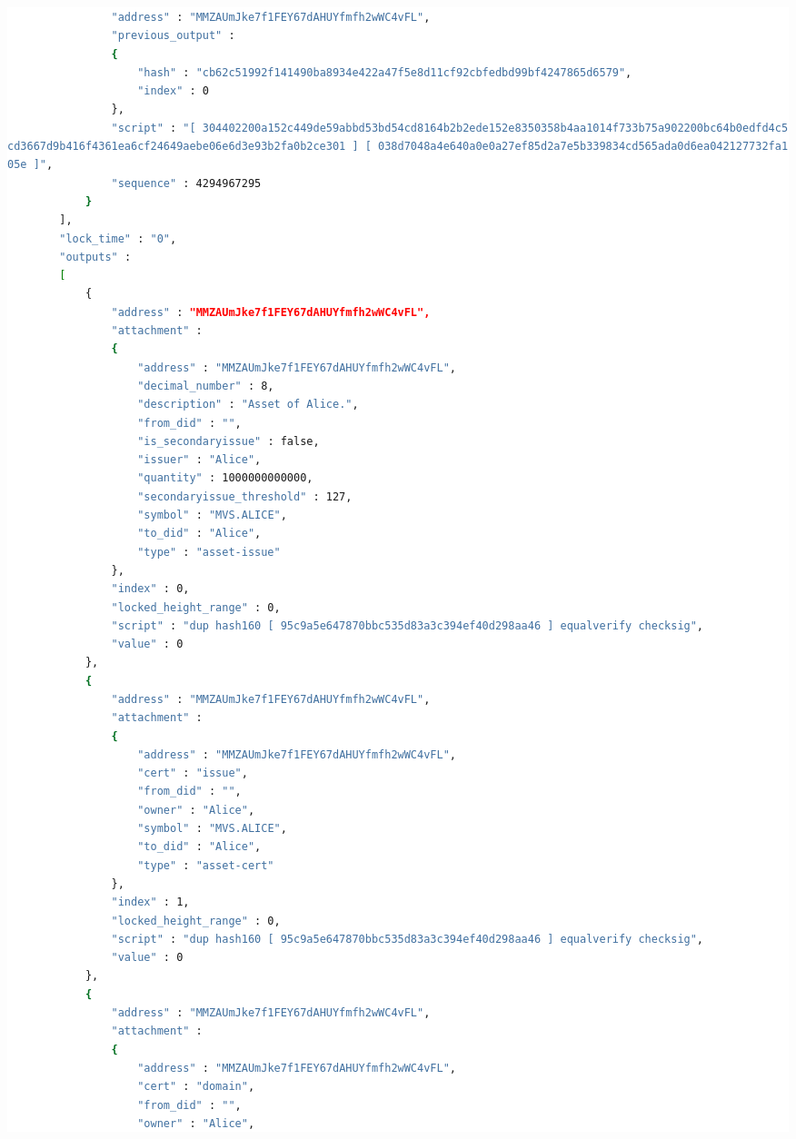 ```bash
				"address" : "MMZAUmJke7f1FEY67dAHUYfmfh2wWC4vFL",
				"previous_output" : 
				{
					"hash" : "cb62c51992f141490ba8934e422a47f5e8d11cf92cbfedbd99bf4247865d6579",
					"index" : 0
				},
				"script" : "[ 304402200a152c449de59abbd53bd54cd8164b2b2ede152e8350358b4aa1014f733b75a902200bc64b0edfd4c5cd3667d9b416f4361ea6cf24649aebe06e6d3e93b2fa0b2ce301 ] [ 038d7048a4e640a0e0a27ef85d2a7e5b339834cd565ada0d6ea042127732fa105e ]",
				"sequence" : 4294967295
			}
		],
		"lock_time" : "0",
		"outputs" : 
		[
			{
				"address" : "MMZAUmJke7f1FEY67dAHUYfmfh2wWC4vFL",
				"attachment" : 
				{
					"address" : "MMZAUmJke7f1FEY67dAHUYfmfh2wWC4vFL",
					"decimal_number" : 8,
					"description" : "Asset of Alice.",
					"from_did" : "",
					"is_secondaryissue" : false,
					"issuer" : "Alice",
					"quantity" : 1000000000000,
					"secondaryissue_threshold" : 127,
					"symbol" : "MVS.ALICE",
					"to_did" : "Alice",
					"type" : "asset-issue"
				},
				"index" : 0,
				"locked_height_range" : 0,
				"script" : "dup hash160 [ 95c9a5e647870bbc535d83a3c394ef40d298aa46 ] equalverify checksig",
				"value" : 0
			},
			{
				"address" : "MMZAUmJke7f1FEY67dAHUYfmfh2wWC4vFL",
				"attachment" : 
				{
					"address" : "MMZAUmJke7f1FEY67dAHUYfmfh2wWC4vFL",
					"cert" : "issue",
					"from_did" : "",
					"owner" : "Alice",
					"symbol" : "MVS.ALICE",
					"to_did" : "Alice",
					"type" : "asset-cert"
				},
				"index" : 1,
				"locked_height_range" : 0,
				"script" : "dup hash160 [ 95c9a5e647870bbc535d83a3c394ef40d298aa46 ] equalverify checksig",
				"value" : 0
			},
			{
				"address" : "MMZAUmJke7f1FEY67dAHUYfmfh2wWC4vFL",
				"attachment" : 
				{
					"address" : "MMZAUmJke7f1FEY67dAHUYfmfh2wWC4vFL",
					"cert" : "domain",
					"from_did" : "",
					"owner" : "Alice",
```